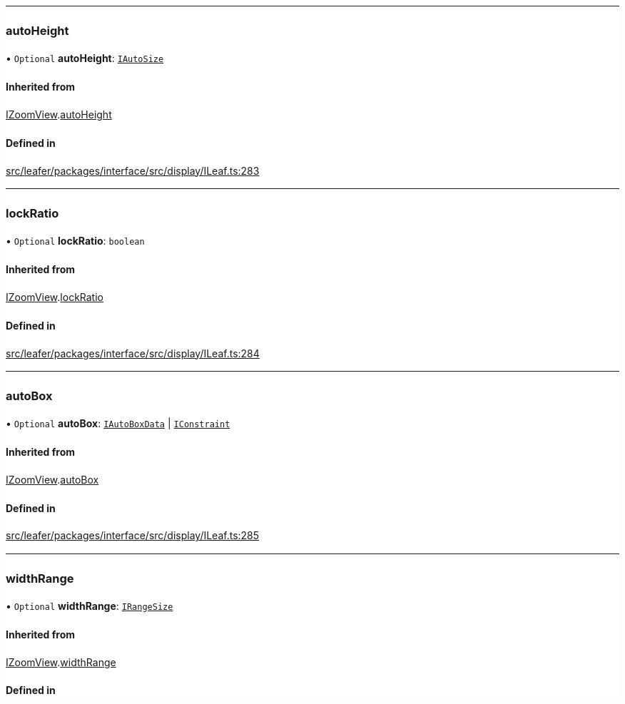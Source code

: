 ___

### autoHeight

• `Optional` **autoHeight**: [`IAutoSize`](../modules.md#iautosize)

#### Inherited from

[IZoomView](IZoomView.md).[autoHeight](IZoomView.md#autoheight)

#### Defined in

[src/leafer/packages/interface/src/display/ILeaf.ts:283](https://github.com/leaferjs/leafer/blob/c0a3cd1f6ba179c1348a90558ab02097cb535d9a/packages/interface/src/display/ILeaf.ts#L283)

___

### lockRatio

• `Optional` **lockRatio**: `boolean`

#### Inherited from

[IZoomView](IZoomView.md).[lockRatio](IZoomView.md#lockratio)

#### Defined in

[src/leafer/packages/interface/src/display/ILeaf.ts:284](https://github.com/leaferjs/leafer/blob/c0a3cd1f6ba179c1348a90558ab02097cb535d9a/packages/interface/src/display/ILeaf.ts#L284)

___

### autoBox

• `Optional` **autoBox**: [`IAutoBoxData`](IAutoBoxData.md) \| [`IConstraint`](IConstraint.md)

#### Inherited from

[IZoomView](IZoomView.md).[autoBox](IZoomView.md#autobox)

#### Defined in

[src/leafer/packages/interface/src/display/ILeaf.ts:285](https://github.com/leaferjs/leafer/blob/c0a3cd1f6ba179c1348a90558ab02097cb535d9a/packages/interface/src/display/ILeaf.ts#L285)

___

### widthRange

• `Optional` **widthRange**: [`IRangeSize`](IRangeSize.md)

#### Inherited from

[IZoomView](IZoomView.md).[widthRange](IZoomView.md#widthrange)

#### Defined in
